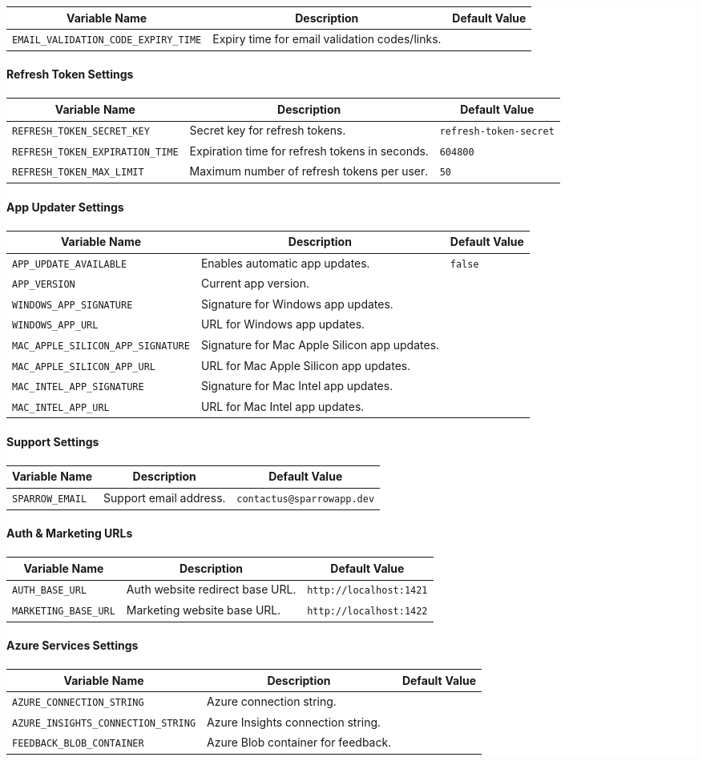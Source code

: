 | Variable Name                       | Description                                   | Default Value |
| ----------------------------------- | --------------------------------------------- | ------------- |
| `EMAIL_VALIDATION_CODE_EXPIRY_TIME` | Expiry time for email validation codes/links. |               |

#### Refresh Token Settings

| Variable Name                   | Description                                    | Default Value          |
| ------------------------------- | ---------------------------------------------- | ---------------------- |
| `REFRESH_TOKEN_SECRET_KEY`      | Secret key for refresh tokens.                 | `refresh-token-secret` |
| `REFRESH_TOKEN_EXPIRATION_TIME` | Expiration time for refresh tokens in seconds. | `604800`               |
| `REFRESH_TOKEN_MAX_LIMIT`       | Maximum number of refresh tokens per user.     | `50`                   |

#### App Updater Settings

| Variable Name                     | Description                                  | Default Value |
| --------------------------------- | -------------------------------------------- | ------------- |
| `APP_UPDATE_AVAILABLE`            | Enables automatic app updates.               | `false`       |
| `APP_VERSION`                     | Current app version.                         |               |
| `WINDOWS_APP_SIGNATURE`           | Signature for Windows app updates.           |               |
| `WINDOWS_APP_URL`                 | URL for Windows app updates.                 |               |
| `MAC_APPLE_SILICON_APP_SIGNATURE` | Signature for Mac Apple Silicon app updates. |               |
| `MAC_APPLE_SILICON_APP_URL`       | URL for Mac Apple Silicon app updates.       |               |
| `MAC_INTEL_APP_SIGNATURE`         | Signature for Mac Intel app updates.         |               |
| `MAC_INTEL_APP_URL`               | URL for Mac Intel app updates.               |               |

#### Support Settings

| Variable Name   | Description            | Default Value              |
| --------------- | ---------------------- | -------------------------- |
| `SPARROW_EMAIL` | Support email address. | `contactus@sparrowapp.dev` |

#### Auth & Marketing URLs

| Variable Name        | Description                     | Default Value           |
| -------------------- | ------------------------------- | ----------------------- |
| `AUTH_BASE_URL`      | Auth website redirect base URL. | `http://localhost:1421` |
| `MARKETING_BASE_URL` | Marketing website base URL.     | `http://localhost:1422` |

#### Azure Services Settings

| Variable Name                      | Description                        | Default Value |
| ---------------------------------- | ---------------------------------- | ------------- |
| `AZURE_CONNECTION_STRING`          | Azure connection string.           |               |
| `AZURE_INSIGHTS_CONNECTION_STRING` | Azure Insights connection string.  |               |
| `FEEDBACK_BLOB_CONTAINER`          | Azure Blob container for feedback. |               |
